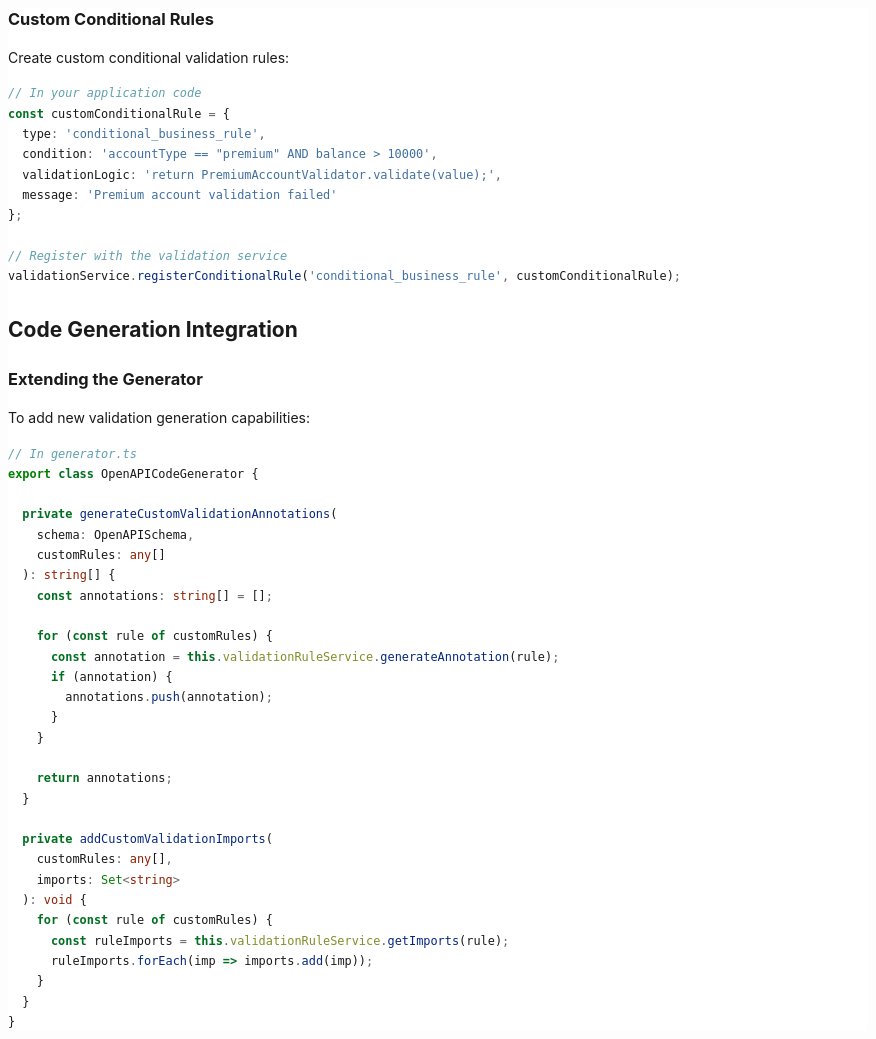 ### Custom Conditional Rules

Create custom conditional validation rules:

```typescript
// In your application code
const customConditionalRule = {
  type: 'conditional_business_rule',
  condition: 'accountType == "premium" AND balance > 10000',
  validationLogic: 'return PremiumAccountValidator.validate(value);',
  message: 'Premium account validation failed'
};

// Register with the validation service
validationService.registerConditionalRule('conditional_business_rule', customConditionalRule);
```

## Code Generation Integration

### Extending the Generator

To add new validation generation capabilities:

```typescript
// In generator.ts
export class OpenAPICodeGenerator {
  
  private generateCustomValidationAnnotations(
    schema: OpenAPISchema, 
    customRules: any[]
  ): string[] {
    const annotations: string[] = [];
    
    for (const rule of customRules) {
      const annotation = this.validationRuleService.generateAnnotation(rule);
      if (annotation) {
        annotations.push(annotation);
      }
    }
    
    return annotations;
  }
  
  private addCustomValidationImports(
    customRules: any[], 
    imports: Set<string>
  ): void {
    for (const rule of customRules) {
      const ruleImports = this.validationRuleService.getImports(rule);
      ruleImports.forEach(imp => imports.add(imp));
    }
  }
}
```
